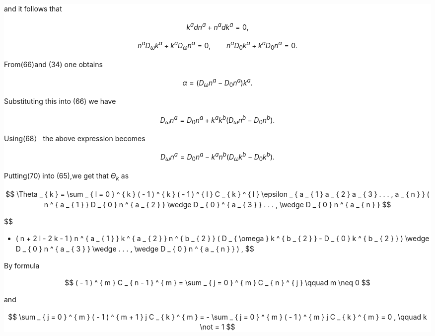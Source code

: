 and it follows that

$$
k ^ { a } d n ^ { a } + n ^ { a } d k ^ { a } = 0 ,
$$

$$
n ^ { a } D _ { \omega } k ^ { a } + k ^ { a } D _ { \omega } n ^ { a } = 0 , \qquad n ^ { a } D _ { 0 } k ^ { a } + k ^ { a } D _ { 0 } n ^ { a } = 0 .
$$

From(66)and (34) one obtains

$$
\alpha = ( D _ { \omega } n ^ { a } - D _ { 0 } n ^ { a } ) k ^ { a } .
$$

Substituting this into (66) we have

$$
D _ { \omega } n ^ { a } = D _ { 0 } n ^ { a } + k ^ { a } k ^ { b } ( D _ { \omega } n ^ { b } - D _ { 0 } n ^ { b } ) .
$$

Using(68） the above expression becomes

$$
D _ { \omega } n ^ { a } = D _ { 0 } n ^ { a } - k ^ { a } n ^ { b } ( D _ { \omega } k ^ { b } - D _ { 0 } k ^ { b } ) .
$$

Putting(70) into (65),we get that $\Theta _ { k }$ as

$$
\Theta _ { k } = \sum _ { l = 0 } ^ { k } ( - 1 ) ^ { k } ( - 1 ) ^ { l } C _ { k } ^ { l } \epsilon _ { a _ { 1 } a _ { 2 } a _ { 3 } . . . , a _ { n } } ( n ^ { a _ { 1 } } D _ { 0 } n ^ { a _ { 2 } } \wedge D _ { 0 } ^ { a _ { 3 } } . . . , \wedge D _ { 0 } n ^ { a _ { n } }
$$

$$
- ( n + 2 l - 2 k - 1 ) n ^ { a _ { 1 } } k ^ { a _ { 2 } } n ^ { b _ { 2 } } ( D _ { \omega } k ^ { b _ { 2 } } - D _ { 0 } k ^ { b _ { 2 } } ) \wedge D _ { 0 } n ^ { a _ { 3 } } \wedge . . . , \wedge D _ { 0 } n ^ { a _ { n } } ) ,
$$

By formula

$$
( - 1 ) ^ { m } C _ { n - 1 } ^ { m } = \sum _ { j = 0 } ^ { m } C _ { n } ^ { j } \qquad m \neq 0
$$

and

$$
\sum _ { j = 0 } ^ { m } ( - 1 ) ^ { m + 1 } j C _ { k } ^ { m } = - \sum _ { j = 0 } ^ { m } ( - 1 ) ^ { m } j C _ { k } ^ { m } = 0 , \qquad k \not = 1
$$
